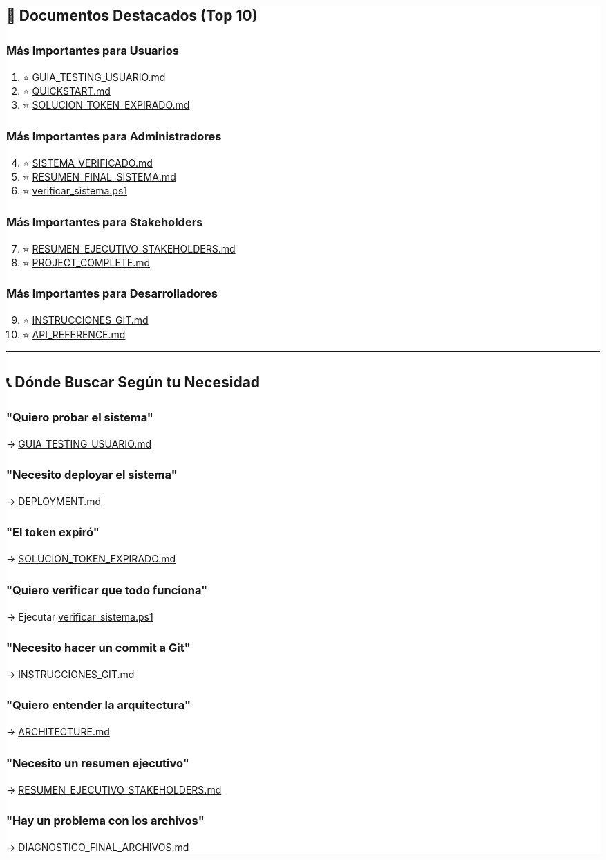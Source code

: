 
## 🎯 Documentos Destacados (Top 10)

### Más Importantes para Usuarios
1. ⭐ [GUIA_TESTING_USUARIO.md](GUIA_TESTING_USUARIO.md)
2. ⭐ [QUICKSTART.md](QUICKSTART.md)
3. ⭐ [SOLUCION_TOKEN_EXPIRADO.md](SOLUCION_TOKEN_EXPIRADO.md)

### Más Importantes para Administradores
4. ⭐ [SISTEMA_VERIFICADO.md](SISTEMA_VERIFICADO.md)
5. ⭐ [RESUMEN_FINAL_SISTEMA.md](RESUMEN_FINAL_SISTEMA.md)
6. ⭐ [verificar_sistema.ps1](verificar_sistema.ps1)

### Más Importantes para Stakeholders
7. ⭐ [RESUMEN_EJECUTIVO_STAKEHOLDERS.md](RESUMEN_EJECUTIVO_STAKEHOLDERS.md)
8. ⭐ [PROJECT_COMPLETE.md](PROJECT_COMPLETE.md)

### Más Importantes para Desarrolladores
9. ⭐ [INSTRUCCIONES_GIT.md](INSTRUCCIONES_GIT.md)
10. ⭐ [API_REFERENCE.md](docs/API_REFERENCE.md)

---

## 📞 Dónde Buscar Según tu Necesidad

### "Quiero probar el sistema"
→ [GUIA_TESTING_USUARIO.md](GUIA_TESTING_USUARIO.md)

### "Necesito deployar el sistema"
→ [DEPLOYMENT.md](DEPLOYMENT.md)

### "El token expiró"
→ [SOLUCION_TOKEN_EXPIRADO.md](SOLUCION_TOKEN_EXPIRADO.md)

### "Quiero verificar que todo funciona"
→ Ejecutar [verificar_sistema.ps1](verificar_sistema.ps1)

### "Necesito hacer un commit a Git"
→ [INSTRUCCIONES_GIT.md](INSTRUCCIONES_GIT.md)

### "Quiero entender la arquitectura"
→ [ARCHITECTURE.md](docs/ARCHITECTURE.md)

### "Necesito un resumen ejecutivo"
→ [RESUMEN_EJECUTIVO_STAKEHOLDERS.md](RESUMEN_EJECUTIVO_STAKEHOLDERS.md)

### "Hay un problema con los archivos"
→ [DIAGNOSTICO_FINAL_ARCHIVOS.md](DIAGNOSTICO_FINAL_ARCHIVOS.md)
